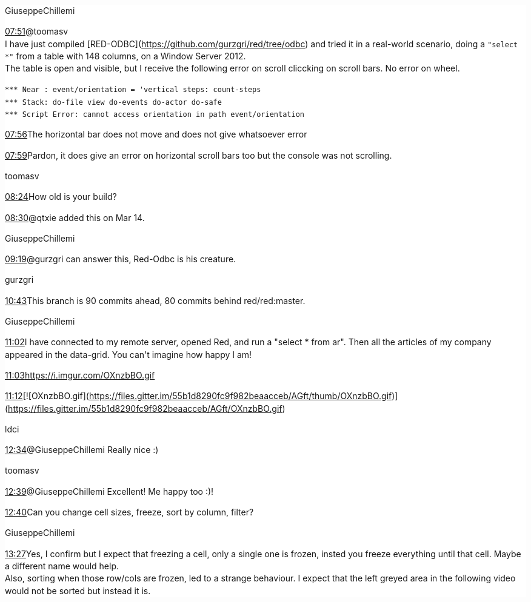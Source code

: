 GiuseppeChillemi

[07:51](#msg626e3bfdbb0de60c721b030d)@toomasv  
I have just compiled \[RED-ODBC](https://github.com/gurzgri/red/tree/odbc) and tried it in a real-world scenario, doing a `"select *"` from a table with 148 columns, on a Window Server 2012.  
The table is open and visible, but I receive the following error on scroll cliccking on scroll bars. No error on wheel.

```
*** Near : event/orientation = 'vertical steps: count-steps 
*** Stack: do-file view do-events do-actor do-safe 
*** Script Error: cannot access orientation in path event/orientation
```

[07:56](#msg626e3d3bbb0de60c721b05d6)The horizontal bar does not move and does not give whatsoever error

[07:59](#msg626e3df0d30b6b44ebc97422)Pardon, it does give an error on horizontal scroll bars too but the console was not scrolling.

toomasv

[08:24](#msg626e43becd35b566afc49d69)How old is your build?

[08:30](#msg626e452f9db19366b209b42a)@qtxie added this on Mar 14.

GiuseppeChillemi

[09:19](#msg626e50a0949ae9400686a915)@gurzgri can answer this, Red-Odbc is his creature.

gurzgri

[10:43](#msg626e645014df4e44f2049d18)This branch is 90 commits ahead, 80 commits behind red/red:master.

GiuseppeChillemi

[11:02](#msg626e68d99db19366b209ef2e)I have connected to my remote server, opened Red, and run a "select * from ar". Then all the articles of my company appeared in the data-grid. You can't imagine how happy I am!

[11:03](#msg626e68eacd938f6ea226ec3a)https://i.imgur.com/OXnzbBO.gif

[11:12](#msg626e6b0cbb0de60c721b53de)\[!\[OXnzbBO.gif](https://files.gitter.im/55b1d8290fc9f982beaacceb/AGft/thumb/OXnzbBO.gif)](https://files.gitter.im/55b1d8290fc9f982beaacceb/AGft/OXnzbBO.gif)

ldci

[12:34](#msg626e7e70bb0de60c721b73f0)@GiuseppeChillemi Really nice :)

toomasv

[12:39](#msg626e7f6910cfc315bc5b3948)@GiuseppeChillemi Excellent! Me happy too :)!

[12:40](#msg626e7fd0fa846847c94492e9)Can you change cell sizes, freeze, sort by column, filter?

GiuseppeChillemi

[13:27](#msg626e8ac314df4e44f204e225)Yes, I confirm but I expect that freezing a cell, only a single one is frozen, insted you freeze everything until that cell. Maybe a different name would help.  
Also, sorting when those row/cols are frozen, led to a strange behaviour. I expect that the left greyed area in the following video would not be sorted but instead it is.

